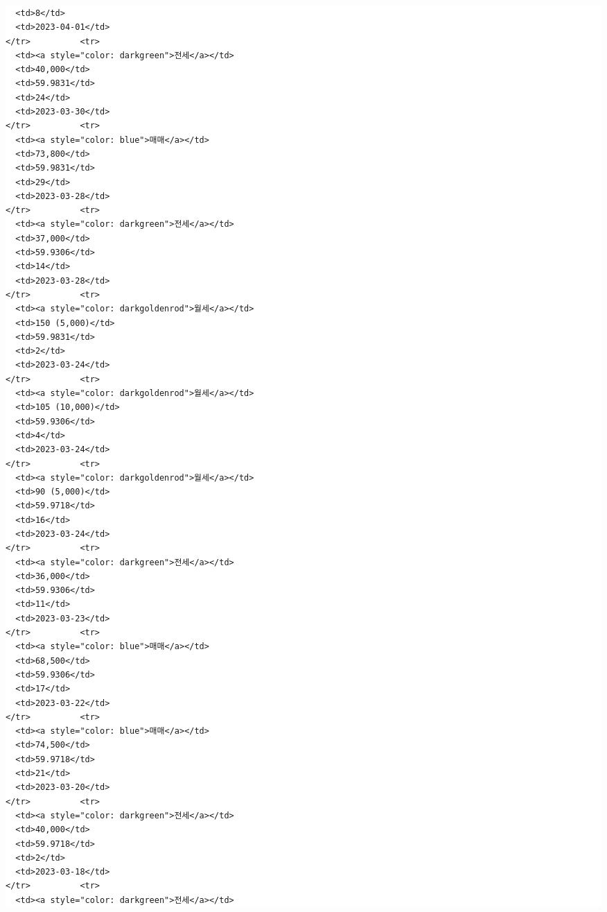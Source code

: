       <td>8</td>
      <td>2023-04-01</td>
    </tr>          <tr>
      <td><a style="color: darkgreen">전세</a></td>
      <td>40,000</td>
      <td>59.9831</td>
      <td>24</td>
      <td>2023-03-30</td>
    </tr>          <tr>
      <td><a style="color: blue">매매</a></td>
      <td>73,800</td>
      <td>59.9831</td>
      <td>29</td>
      <td>2023-03-28</td>
    </tr>          <tr>
      <td><a style="color: darkgreen">전세</a></td>
      <td>37,000</td>
      <td>59.9306</td>
      <td>14</td>
      <td>2023-03-28</td>
    </tr>          <tr>
      <td><a style="color: darkgoldenrod">월세</a></td>
      <td>150 (5,000)</td>
      <td>59.9831</td>
      <td>2</td>
      <td>2023-03-24</td>
    </tr>          <tr>
      <td><a style="color: darkgoldenrod">월세</a></td>
      <td>105 (10,000)</td>
      <td>59.9306</td>
      <td>4</td>
      <td>2023-03-24</td>
    </tr>          <tr>
      <td><a style="color: darkgoldenrod">월세</a></td>
      <td>90 (5,000)</td>
      <td>59.9718</td>
      <td>16</td>
      <td>2023-03-24</td>
    </tr>          <tr>
      <td><a style="color: darkgreen">전세</a></td>
      <td>36,000</td>
      <td>59.9306</td>
      <td>11</td>
      <td>2023-03-23</td>
    </tr>          <tr>
      <td><a style="color: blue">매매</a></td>
      <td>68,500</td>
      <td>59.9306</td>
      <td>17</td>
      <td>2023-03-22</td>
    </tr>          <tr>
      <td><a style="color: blue">매매</a></td>
      <td>74,500</td>
      <td>59.9718</td>
      <td>21</td>
      <td>2023-03-20</td>
    </tr>          <tr>
      <td><a style="color: darkgreen">전세</a></td>
      <td>40,000</td>
      <td>59.9718</td>
      <td>2</td>
      <td>2023-03-18</td>
    </tr>          <tr>
      <td><a style="color: darkgreen">전세</a></td>